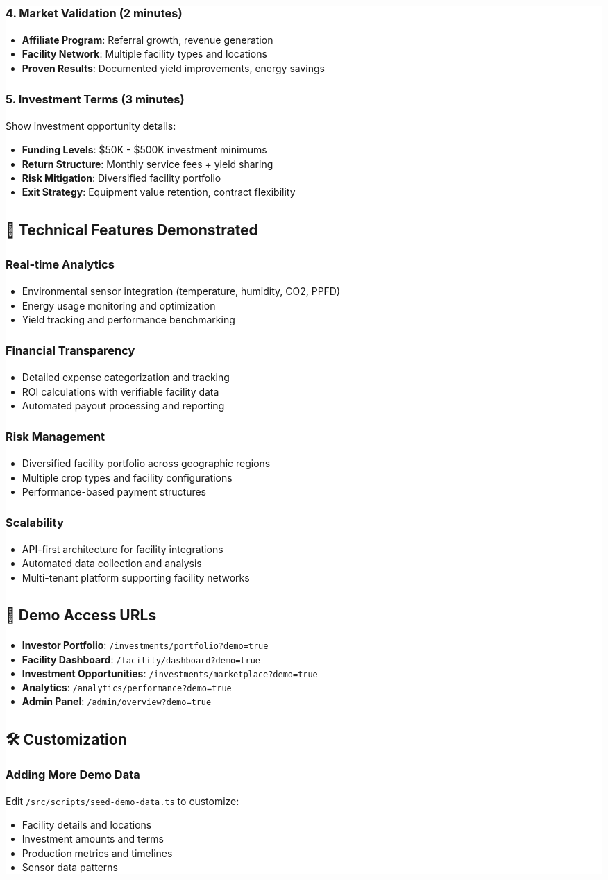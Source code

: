 ### **4. Market Validation (2 minutes)**
- **Affiliate Program**: Referral growth, revenue generation
- **Facility Network**: Multiple facility types and locations
- **Proven Results**: Documented yield improvements, energy savings

### **5. Investment Terms (3 minutes)**
Show investment opportunity details:
- **Funding Levels**: $50K - $500K investment minimums
- **Return Structure**: Monthly service fees + yield sharing
- **Risk Mitigation**: Diversified facility portfolio
- **Exit Strategy**: Equipment value retention, contract flexibility

## 🔧 Technical Features Demonstrated

### **Real-time Analytics**
- Environmental sensor integration (temperature, humidity, CO2, PPFD)
- Energy usage monitoring and optimization
- Yield tracking and performance benchmarking

### **Financial Transparency**
- Detailed expense categorization and tracking
- ROI calculations with verifiable facility data
- Automated payout processing and reporting

### **Risk Management**
- Diversified facility portfolio across geographic regions
- Multiple crop types and facility configurations
- Performance-based payment structures

### **Scalability**
- API-first architecture for facility integrations
- Automated data collection and analysis
- Multi-tenant platform supporting facility networks

## 📱 Demo Access URLs

- **Investor Portfolio**: `/investments/portfolio?demo=true`
- **Facility Dashboard**: `/facility/dashboard?demo=true`
- **Investment Opportunities**: `/investments/marketplace?demo=true`
- **Analytics**: `/analytics/performance?demo=true`
- **Admin Panel**: `/admin/overview?demo=true`

## 🛠️ Customization

### Adding More Demo Data
Edit `/src/scripts/seed-demo-data.ts` to customize:
- Facility details and locations
- Investment amounts and terms
- Production metrics and timelines
- Sensor data patterns
